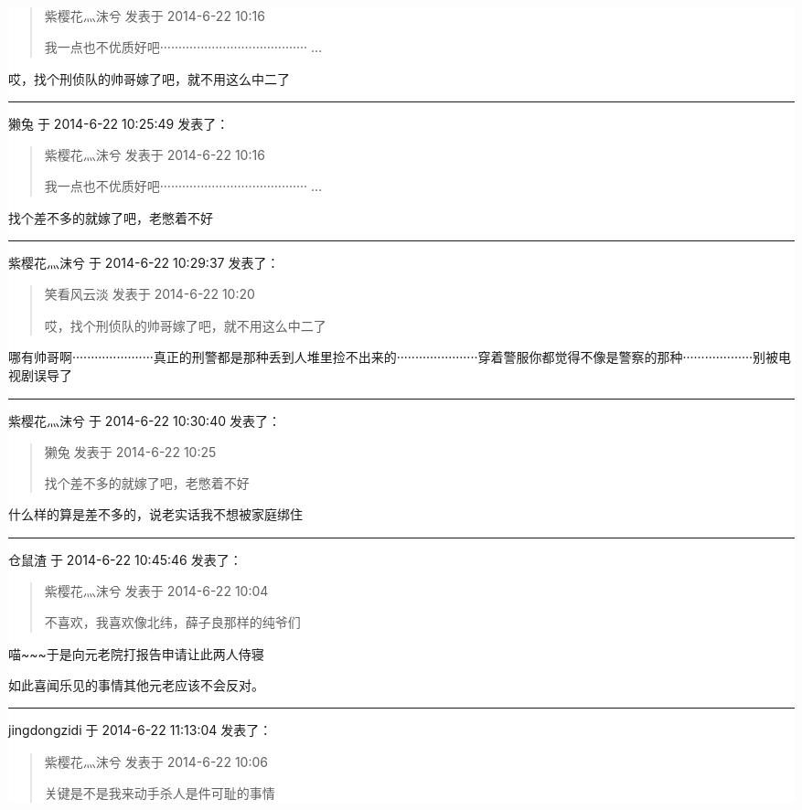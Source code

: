 > 紫樱花灬沫兮 发表于 2014-6-22 10:16
> 
> 我一点也不优质好吧········································ ...



哎，找个刑侦队的帅哥嫁了吧，就不用这么中二了

---------

獭兔 于 2014-6-22 10:25:49 发表了：

> 紫樱花灬沫兮 发表于 2014-6-22 10:16
> 
> 我一点也不优质好吧········································ ...



找个差不多的就嫁了吧，老憋着不好

---------

紫樱花灬沫兮 于 2014-6-22 10:29:37 发表了：

> 笑看风云淡 发表于 2014-6-22 10:20
> 
> 哎，找个刑侦队的帅哥嫁了吧，就不用这么中二了



哪有帅哥啊······················真正的刑警都是那种丢到人堆里捡不出来的······················穿着警服你都觉得不像是警察的那种···················别被电视剧误导了

---------

紫樱花灬沫兮 于 2014-6-22 10:30:40 发表了：

> 獭兔 发表于 2014-6-22 10:25
> 
> 找个差不多的就嫁了吧，老憋着不好



什么样的算是差不多的，说老实话我不想被家庭绑住

---------

仓鼠渣 于 2014-6-22 10:45:46 发表了：

> 紫樱花灬沫兮 发表于 2014-6-22 10:04
> 
> 不喜欢，我喜欢像北纬，薛子良那样的纯爷们



喵~~~于是向元老院打报告申请让此两人侍寝

如此喜闻乐见的事情其他元老应该不会反对。

---------

jingdongzidi 于 2014-6-22 11:13:04 发表了：

> 紫樱花灬沫兮 发表于 2014-6-22 10:06
> 
> 关键是不是我来动手杀人是件可耻的事情
